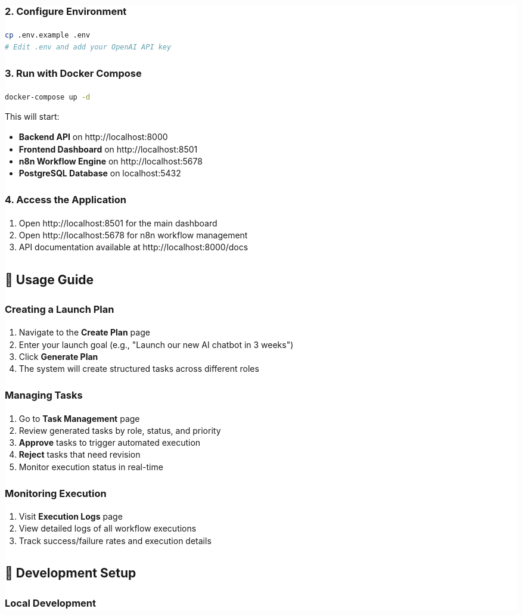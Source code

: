 ### 2. Configure Environment

```bash
cp .env.example .env
# Edit .env and add your OpenAI API key
```

### 3. Run with Docker Compose

```bash
docker-compose up -d
```

This will start:
* **Backend API** on http://localhost:8000
* **Frontend Dashboard** on http://localhost:8501
* **n8n Workflow Engine** on http://localhost:5678
* **PostgreSQL Database** on localhost:5432

### 4. Access the Application

1. Open http://localhost:8501 for the main dashboard
2. Open http://localhost:5678 for n8n workflow management
3. API documentation available at http://localhost:8000/docs

## 📖 Usage Guide

### Creating a Launch Plan

1. Navigate to the **Create Plan** page
2. Enter your launch goal (e.g., "Launch our new AI chatbot in 3 weeks")
3. Click **Generate Plan**
4. The system will create structured tasks across different roles

### Managing Tasks

1. Go to **Task Management** page
2. Review generated tasks by role, status, and priority
3. **Approve** tasks to trigger automated execution
4. **Reject** tasks that need revision
5. Monitor execution status in real-time

### Monitoring Execution

1. Visit **Execution Logs** page
2. View detailed logs of all workflow executions
3. Track success/failure rates and execution details

## 🔧 Development Setup

### Local Development

